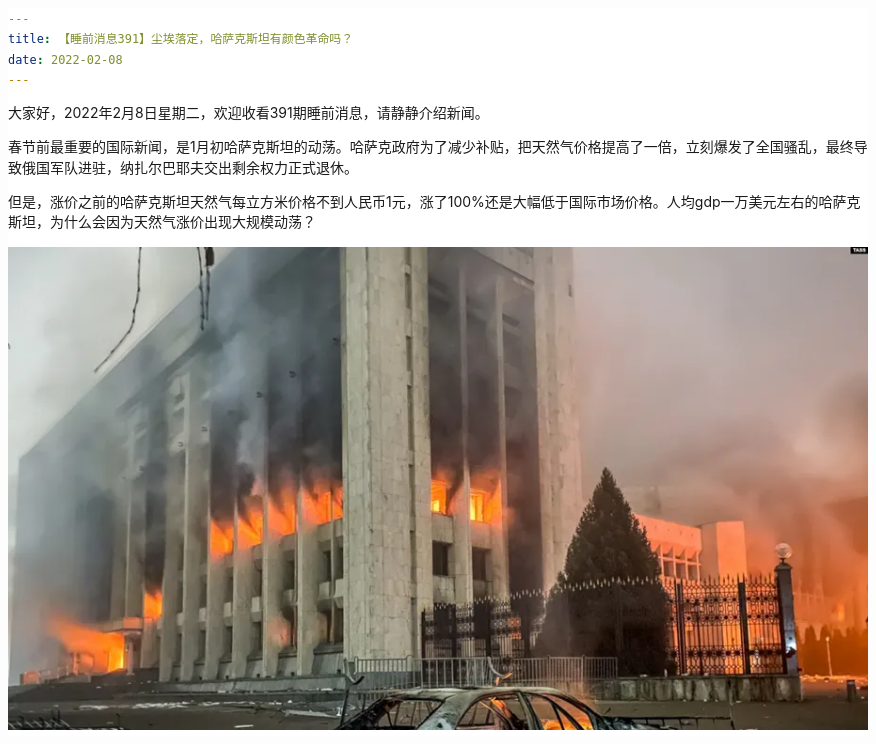 ```yaml
---
title: 【睡前消息391】尘埃落定，哈萨克斯坦有颜色革命吗？
date: 2022-02-08
---
```









大家好，2022年2月8日星期二，欢迎收看391期睡前消息，请静静介绍新闻。





春节前最重要的国际新闻，是1月初哈萨克斯坦的动荡。哈萨克政府为了减少补贴，把天然气价格提高了一倍，立刻爆发了全国骚乱，最终导致俄国军队进驻，纳扎尔巴耶夫交出剩余权力正式退休。





但是，涨价之前的哈萨克斯坦天然气每立方米价格不到人民币1元，涨了100%还是大幅低于国际市场价格。人均gdp一万美元左右的哈萨克斯坦，为什么会因为天然气涨价出现大规模动荡？







![](/images/btnews/0301_0400/0391/7af38d93-970b-4894-aa4b-2eeaa0ac104c.webp)


